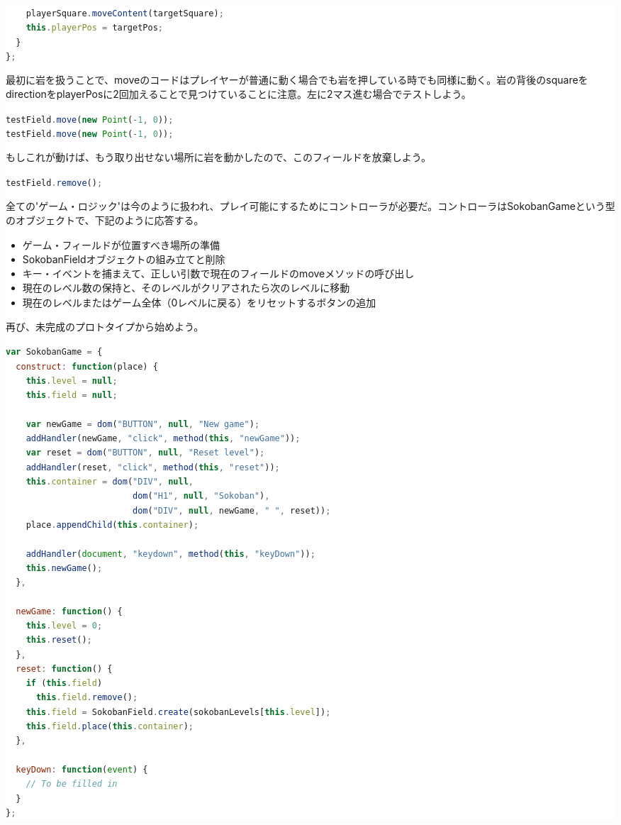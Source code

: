 ```javascript
    playerSquare.moveContent(targetSquare);
    this.playerPos = targetPos;
  }
};
```

最初に岩を扱うことで、moveのコードはプレイヤーが普通に動く場合でも岩を押している時でも同様に動く。岩の背後のsquareをdirectionをplayerPosに2回加えることで見つけていることに注意。左に2マス進む場合でテストしよう。

```javascript
testField.move(new Point(-1, 0));
testField.move(new Point(-1, 0));
```

もしこれが動けば、もう取り出せない場所に岩を動かしたので、このフィールドを放棄しよう。

```javascript
testField.remove();
```

全ての'ゲーム・ロジック'は今のように扱われ、プレイ可能にするためにコントローラが必要だ。コントローラはSokobanGameという型のオブジェクトで、下記のように応答する。

* ゲーム・フィールドが位置すべき場所の準備
* SokobanFieldオブジェクトの組み立てと削除
* キー・イベントを捕まえて、正しい引数で現在のフィールドのmoveメソッドの呼び出し
* 現在のレベル数の保持と、そのレベルがクリアされたら次のレベルに移動
* 現在のレベルまたはゲーム全体（0レベルに戻る）をリセットするボタンの追加

再び、未完成のプロトタイプから始めよう。

```javascript
var SokobanGame = {
  construct: function(place) {
    this.level = null;
    this.field = null;

    var newGame = dom("BUTTON", null, "New game");
    addHandler(newGame, "click", method(this, "newGame"));
    var reset = dom("BUTTON", null, "Reset level");
    addHandler(reset, "click", method(this, "reset"));
    this.container = dom("DIV", null,
                         dom("H1", null, "Sokoban"),
                         dom("DIV", null, newGame, " ", reset));
    place.appendChild(this.container);

    addHandler(document, "keydown", method(this, "keyDown"));
    this.newGame();
  },

  newGame: function() {
    this.level = 0;
    this.reset();
  },
  reset: function() {
    if (this.field)
      this.field.remove();
    this.field = SokobanField.create(sokobanLevels[this.level]);
    this.field.place(this.container);
  },

  keyDown: function(event) {
    // To be filled in
  }
};
```
